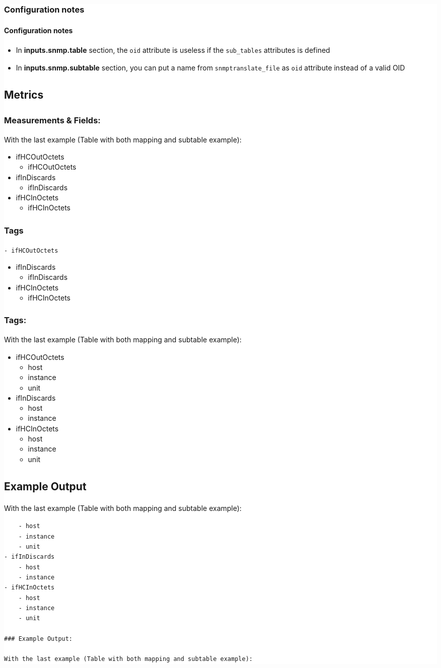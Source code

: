### Configuration notes
#### Configuration notes

- In **inputs.snmp.table** section, the `oid` attribute is useless if
  the `sub_tables` attributes is defined

- In **inputs.snmp.subtable** section, you can put a name from `snmptranslate_file`
  as `oid` attribute instead of a valid OID

## Metrics
### Measurements & Fields:

With the last example (Table with both mapping and subtable example):

- ifHCOutOctets
  - ifHCOutOctets
- ifInDiscards
  - ifInDiscards
- ifHCInOctets
  - ifHCInOctets

### Tags
    - ifHCOutOctets
- ifInDiscards
    - ifInDiscards
- ifHCInOctets
    - ifHCInOctets

### Tags:

With the last example (Table with both mapping and subtable example):

- ifHCOutOctets
  - host
  - instance
  - unit
- ifInDiscards
  - host
  - instance
- ifHCInOctets
  - host
  - instance
  - unit

## Example Output

With the last example (Table with both mapping and subtable example):

```shell
    - host
    - instance
    - unit
- ifInDiscards
    - host
    - instance
- ifHCInOctets
    - host
    - instance
    - unit

### Example Output:

With the last example (Table with both mapping and subtable example):

```